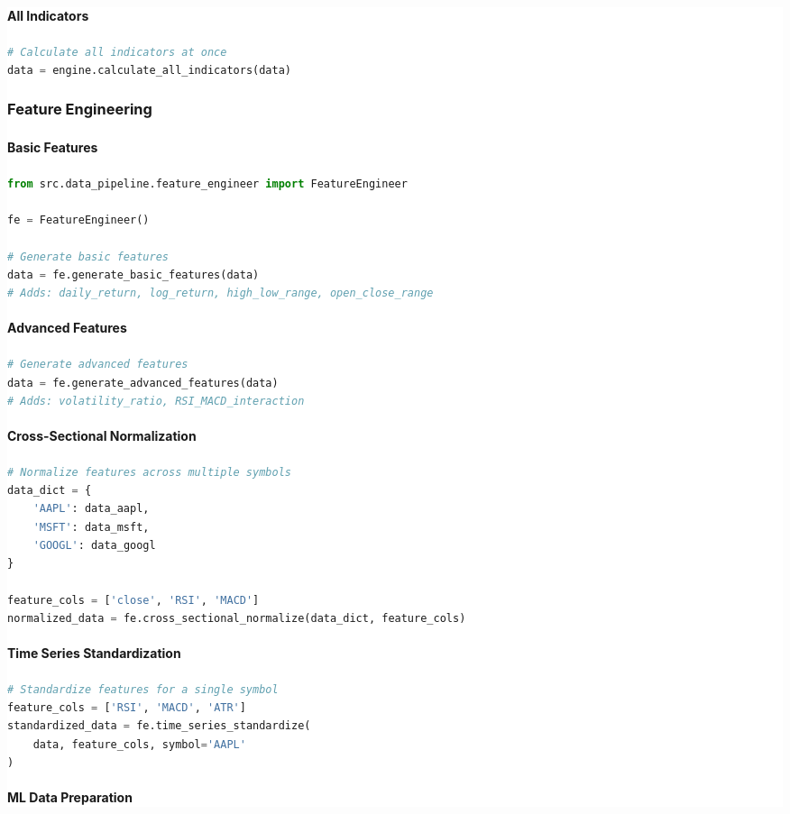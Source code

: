 #### All Indicators

```python
# Calculate all indicators at once
data = engine.calculate_all_indicators(data)
```

### Feature Engineering

#### Basic Features

```python
from src.data_pipeline.feature_engineer import FeatureEngineer

fe = FeatureEngineer()

# Generate basic features
data = fe.generate_basic_features(data)
# Adds: daily_return, log_return, high_low_range, open_close_range
```

#### Advanced Features

```python
# Generate advanced features
data = fe.generate_advanced_features(data)
# Adds: volatility_ratio, RSI_MACD_interaction
```

#### Cross-Sectional Normalization

```python
# Normalize features across multiple symbols
data_dict = {
    'AAPL': data_aapl,
    'MSFT': data_msft,
    'GOOGL': data_googl
}

feature_cols = ['close', 'RSI', 'MACD']
normalized_data = fe.cross_sectional_normalize(data_dict, feature_cols)
```

#### Time Series Standardization

```python
# Standardize features for a single symbol
feature_cols = ['RSI', 'MACD', 'ATR']
standardized_data = fe.time_series_standardize(
    data, feature_cols, symbol='AAPL'
)
```

#### ML Data Preparation
